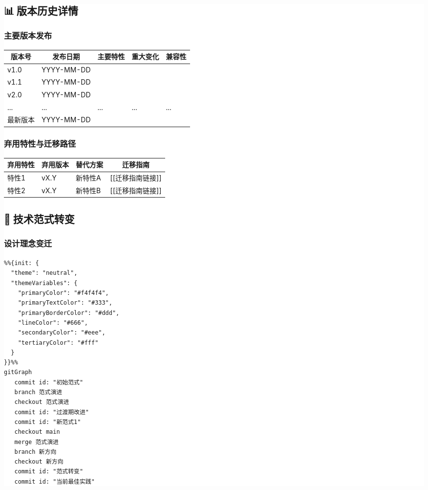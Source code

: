## 📊 版本历史详情

### 主要版本发布

| 版本号 | 发布日期 | 主要特性 | 重大变化 | 兼容性 |
|-------|---------|--------|---------|-------|
| v1.0 | YYYY-MM-DD | | | |
| v1.1 | YYYY-MM-DD | | | |
| v2.0 | YYYY-MM-DD | | | |
| ... | ... | ... | ... | ... |
| 最新版本 | YYYY-MM-DD | | | |

### 弃用特性与迁移路径

| 弃用特性 | 弃用版本 | 替代方案 | 迁移指南 |
|---------|---------|---------|---------|
| 特性1 | vX.Y | 新特性A | [[迁移指南链接]] |
| 特性2 | vX.Y | 新特性B | [[迁移指南链接]] |

## 🔄 技术范式转变

### 设计理念变迁

```mermaid
%%{init: {
  "theme": "neutral",
  "themeVariables": {
    "primaryColor": "#f4f4f4",
    "primaryTextColor": "#333",
    "primaryBorderColor": "#ddd",
    "lineColor": "#666",
    "secondaryColor": "#eee",
    "tertiaryColor": "#fff"
  }
}}%%
gitGraph
   commit id: "初始范式"
   branch 范式演进
   checkout 范式演进
   commit id: "过渡期改进"
   commit id: "新范式1"
   checkout main
   merge 范式演进
   branch 新方向
   checkout 新方向
   commit id: "范式转变"
   commit id: "当前最佳实践"
```
